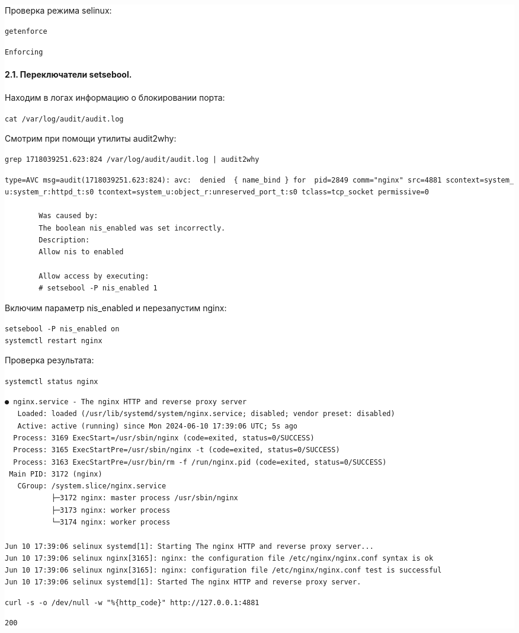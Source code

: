 ```
```
Проверка режима selinux:
```console
getenforce
```
```
Enforcing
```

#### 2.1. Переключатели setsebool.

Находим в логах информацию о блокировании порта:
```console
cat /var/log/audit/audit.log
```
Смотрим при помощи утилиты audit2why:
```console
grep 1718039251.623:824 /var/log/audit/audit.log | audit2why
```
```
type=AVC msg=audit(1718039251.623:824): avc:  denied  { name_bind } for  pid=2849 comm="nginx" src=4881 scontext=system_u:system_r:httpd_t:s0 tcontext=system_u:object_r:unreserved_port_t:s0 tclass=tcp_socket permissive=0

        Was caused by:
        The boolean nis_enabled was set incorrectly.
        Description:
        Allow nis to enabled

        Allow access by executing:
        # setsebool -P nis_enabled 1
```
Включим параметр nis_enabled и перезапустим nginx:
```console
setsebool -P nis_enabled on
systemctl restart nginx
```
Проверка результата:
```console
systemctl status nginx
```
```
● nginx.service - The nginx HTTP and reverse proxy server
   Loaded: loaded (/usr/lib/systemd/system/nginx.service; disabled; vendor preset: disabled)
   Active: active (running) since Mon 2024-06-10 17:39:06 UTC; 5s ago
  Process: 3169 ExecStart=/usr/sbin/nginx (code=exited, status=0/SUCCESS)
  Process: 3165 ExecStartPre=/usr/sbin/nginx -t (code=exited, status=0/SUCCESS)
  Process: 3163 ExecStartPre=/usr/bin/rm -f /run/nginx.pid (code=exited, status=0/SUCCESS)
 Main PID: 3172 (nginx)
   CGroup: /system.slice/nginx.service
           ├─3172 nginx: master process /usr/sbin/nginx
           ├─3173 nginx: worker process
           └─3174 nginx: worker process

Jun 10 17:39:06 selinux systemd[1]: Starting The nginx HTTP and reverse proxy server...
Jun 10 17:39:06 selinux nginx[3165]: nginx: the configuration file /etc/nginx/nginx.conf syntax is ok
Jun 10 17:39:06 selinux nginx[3165]: nginx: configuration file /etc/nginx/nginx.conf test is successful
Jun 10 17:39:06 selinux systemd[1]: Started The nginx HTTP and reverse proxy server.
```
```console
curl -s -o /dev/null -w "%{http_code}" http://127.0.0.1:4881
```
```
200
```